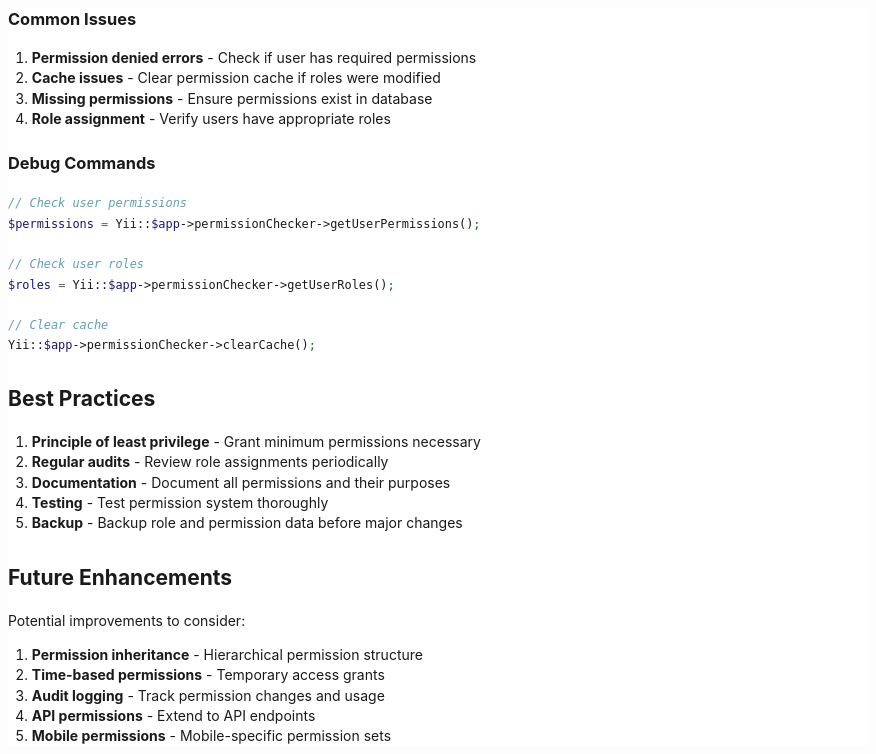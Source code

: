 ### Common Issues

1. **Permission denied errors** - Check if user has required permissions
2. **Cache issues** - Clear permission cache if roles were modified
3. **Missing permissions** - Ensure permissions exist in database
4. **Role assignment** - Verify users have appropriate roles

### Debug Commands

```php
// Check user permissions
$permissions = Yii::$app->permissionChecker->getUserPermissions();

// Check user roles
$roles = Yii::$app->permissionChecker->getUserRoles();

// Clear cache
Yii::$app->permissionChecker->clearCache();
```

## Best Practices

1. **Principle of least privilege** - Grant minimum permissions necessary
2. **Regular audits** - Review role assignments periodically
3. **Documentation** - Document all permissions and their purposes
4. **Testing** - Test permission system thoroughly
5. **Backup** - Backup role and permission data before major changes

## Future Enhancements

Potential improvements to consider:

1. **Permission inheritance** - Hierarchical permission structure
2. **Time-based permissions** - Temporary access grants
3. **Audit logging** - Track permission changes and usage
4. **API permissions** - Extend to API endpoints
5. **Mobile permissions** - Mobile-specific permission sets
